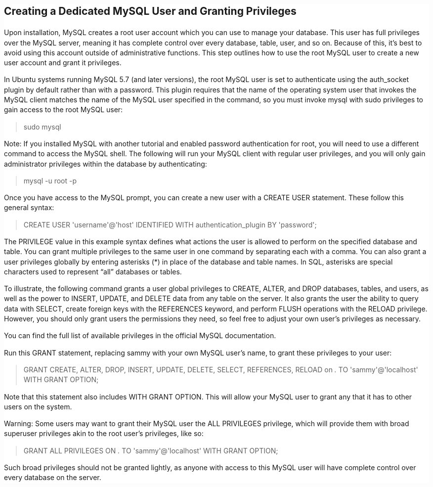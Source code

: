 ## Creating a Dedicated MySQL User and Granting Privileges
Upon installation, MySQL creates a root user account which you can use to manage your database. This user has full privileges over the MySQL server, meaning it has complete control over every database, table, user, and so on. Because of this, it’s best to avoid using this account outside of administrative functions. This step outlines how to use the root MySQL user to create a new user account and grant it privileges.

In Ubuntu systems running MySQL 5.7 (and later versions), the root MySQL user is set to authenticate using the auth_socket plugin by default rather than with a password. This plugin requires that the name of the operating system user that invokes the MySQL client matches the name of the MySQL user specified in the command, so you must invoke mysql with sudo privileges to gain access to the root MySQL user:

>sudo mysql

Note: If you installed MySQL with another tutorial and enabled password authentication for root, you will need to use a different command to access the MySQL shell. The following will run your MySQL client with regular user privileges, and you will only gain administrator privileges within the database by authenticating:

>mysql -u root -p

Once you have access to the MySQL prompt, you can create a new user with a CREATE USER statement. These follow this general syntax:

>CREATE USER 'username'@'host' IDENTIFIED WITH authentication_plugin BY 'password';

The PRIVILEGE value in this example syntax defines what actions the user is allowed to perform on the specified database and table. You can grant multiple privileges to the same user in one command by separating each with a comma. You can also grant a user privileges globally by entering asterisks (*) in place of the database and table names. In SQL, asterisks are special characters used to represent “all” databases or tables.

To illustrate, the following command grants a user global privileges to CREATE, ALTER, and DROP databases, tables, and users, as well as the power to INSERT, UPDATE, and DELETE data from any table on the server. It also grants the user the ability to query data with SELECT, create foreign keys with the REFERENCES keyword, and perform FLUSH operations with the RELOAD privilege. However, you should only grant users the permissions they need, so feel free to adjust your own user’s privileges as necessary.

You can find the full list of available privileges in the official MySQL documentation.

Run this GRANT statement, replacing sammy with your own MySQL user’s name, to grant these privileges to your user:

>GRANT CREATE, ALTER, DROP, INSERT, UPDATE, DELETE, SELECT, REFERENCES, RELOAD on *.* TO 'sammy'@'localhost' WITH GRANT OPTION;
 
Note that this statement also includes WITH GRANT OPTION. This will allow your MySQL user to grant any that it has to other users on the system.

Warning: Some users may want to grant their MySQL user the ALL PRIVILEGES privilege, which will provide them with broad superuser privileges akin to the root user’s privileges, like so:

>GRANT ALL PRIVILEGES ON *.* TO 'sammy'@'localhost' WITH GRANT OPTION;
 
Such broad privileges should not be granted lightly, as anyone with access to this MySQL user will have complete control over every database on the server.

